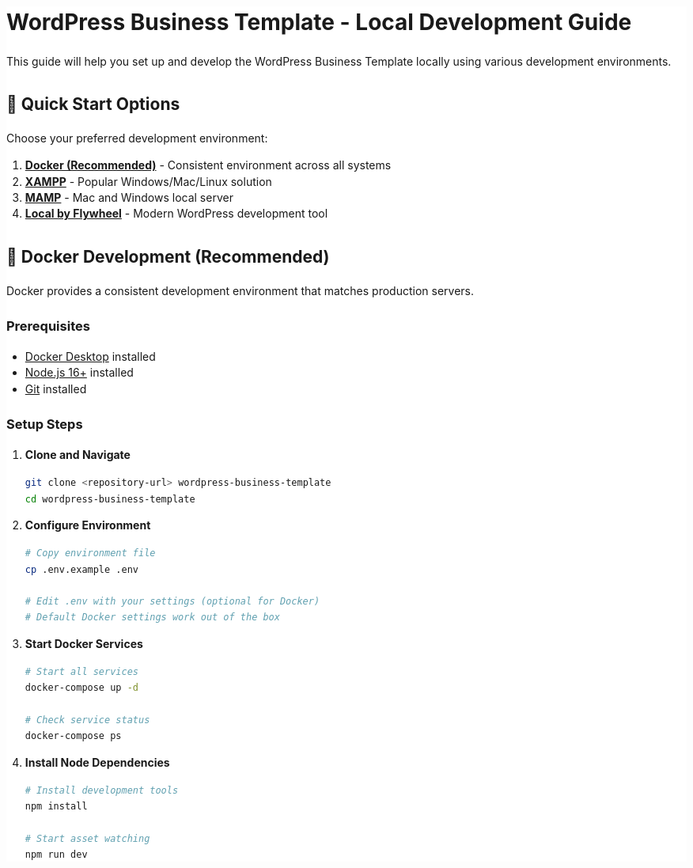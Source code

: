 # WordPress Business Template - Local Development Guide

This guide will help you set up and develop the WordPress Business Template locally using various development environments.

## 🚀 Quick Start Options

Choose your preferred development environment:

1. **[Docker (Recommended)](#docker-development)** - Consistent environment across all systems
2. **[XAMPP](#xampp-development)** - Popular Windows/Mac/Linux solution
3. **[MAMP](#mamp-development)** - Mac and Windows local server
4. **[Local by Flywheel](#local-by-flywheel)** - Modern WordPress development tool

## 🐳 Docker Development (Recommended)

Docker provides a consistent development environment that matches production servers.

### Prerequisites
- [Docker Desktop](https://www.docker.com/products/docker-desktop/) installed
- [Node.js 16+](https://nodejs.org/) installed
- [Git](https://git-scm.com/) installed

### Setup Steps

1. **Clone and Navigate**
   ```bash
   git clone <repository-url> wordpress-business-template
   cd wordpress-business-template
   ```

2. **Configure Environment**
   ```bash
   # Copy environment file
   cp .env.example .env

   # Edit .env with your settings (optional for Docker)
   # Default Docker settings work out of the box
   ```

3. **Start Docker Services**
   ```bash
   # Start all services
   docker-compose up -d

   # Check service status
   docker-compose ps
   ```

4. **Install Node Dependencies**
   ```bash
   # Install development tools
   npm install

   # Start asset watching
   npm run dev
   ```
